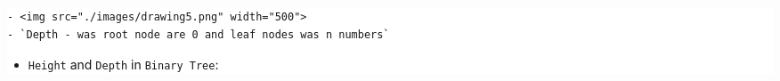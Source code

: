     - <img src="./images/drawing5.png" width="500">
    - `Depth - was root node are 0 and leaf nodes was n numbers`
- `Height` and `Depth` in `Binary Tree`: